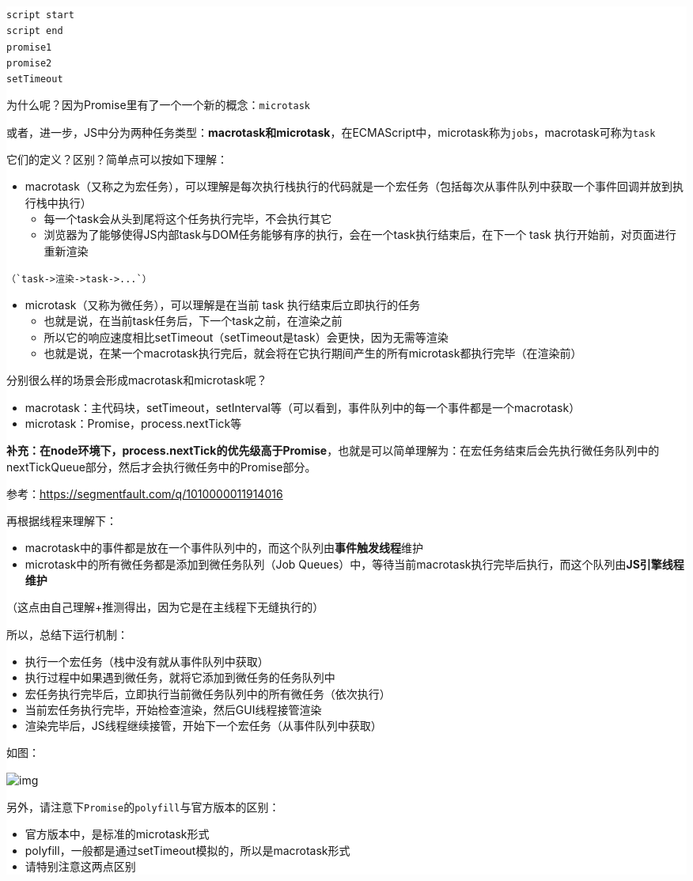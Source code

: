 ```
script start
script end
promise1
promise2
setTimeout
```

为什么呢？因为Promise里有了一个一个新的概念：`microtask`

或者，进一步，JS中分为两种任务类型：**macrotask和microtask**，在ECMAScript中，microtask称为`jobs`，macrotask可称为`task`

它们的定义？区别？简单点可以按如下理解：

- macrotask（又称之为宏任务），可以理解是每次执行栈执行的代码就是一个宏任务（包括每次从事件队列中获取一个事件回调并放到执行栈中执行）
  - 每一个task会从头到尾将这个任务执行完毕，不会执行其它
  - 浏览器为了能够使得JS内部task与DOM任务能够有序的执行，会在一个task执行结束后，在下一个 task 执行开始前，对页面进行重新渲染

```
（`task->渲染->task->...`）
```

- microtask（又称为微任务），可以理解是在当前 task 执行结束后立即执行的任务
  - 也就是说，在当前task任务后，下一个task之前，在渲染之前
  - 所以它的响应速度相比setTimeout（setTimeout是task）会更快，因为无需等渲染
  - 也就是说，在某一个macrotask执行完后，就会将在它执行期间产生的所有microtask都执行完毕（在渲染前）

分别很么样的场景会形成macrotask和microtask呢？

- macrotask：主代码块，setTimeout，setInterval等（可以看到，事件队列中的每一个事件都是一个macrotask）
- microtask：Promise，process.nextTick等

__补充：在node环境下，process.nextTick的优先级高于Promise__，也就是可以简单理解为：在宏任务结束后会先执行微任务队列中的nextTickQueue部分，然后才会执行微任务中的Promise部分。

参考：<https://segmentfault.com/q/1010000011914016>

再根据线程来理解下：

- macrotask中的事件都是放在一个事件队列中的，而这个队列由**事件触发线程**维护
- microtask中的所有微任务都是添加到微任务队列（Job Queues）中，等待当前macrotask执行完毕后执行，而这个队列由**JS引擎线程维护**

（这点由自己理解+推测得出，因为它是在主线程下无缝执行的）

所以，总结下运行机制：

- 执行一个宏任务（栈中没有就从事件队列中获取）
- 执行过程中如果遇到微任务，就将它添加到微任务的任务队列中
- 宏任务执行完毕后，立即执行当前微任务队列中的所有微任务（依次执行）
- 当前宏任务执行完毕，开始检查渲染，然后GUI线程接管渲染
- 渲染完毕后，JS线程继续接管，开始下一个宏任务（从事件队列中获取）

如图：

![img](https://segmentfault.com/img/remote/1460000012925885?w=392&h=740)

另外，请注意下`Promise`的`polyfill`与官方版本的区别：

- 官方版本中，是标准的microtask形式
- polyfill，一般都是通过setTimeout模拟的，所以是macrotask形式
- 请特别注意这两点区别
